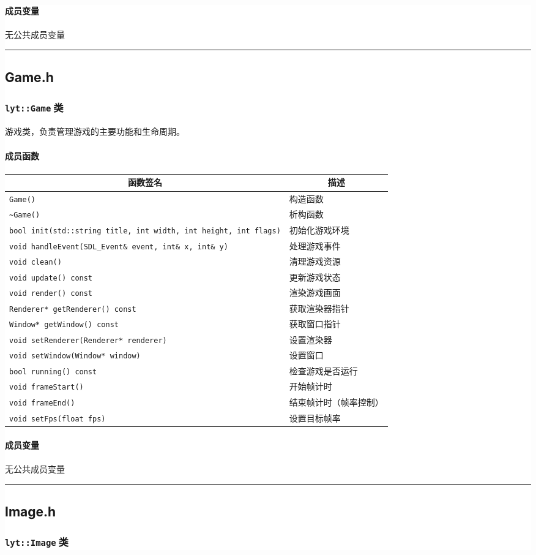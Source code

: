 #### 成员变量
无公共成员变量

---

## Game.h

### `lyt::Game` 类

游戏类，负责管理游戏的主要功能和生命周期。

#### 成员函数

| 函数签名 | 描述 |
|----------|------|
| `Game()` | 构造函数 |
| `~Game()` | 析构函数 |
| `bool init(std::string title, int width, int height, int flags)` | 初始化游戏环境 |
| `void handleEvent(SDL_Event& event, int& x, int& y)` | 处理游戏事件 |
| `void clean()` | 清理游戏资源 |
| `void update() const` | 更新游戏状态 |
| `void render() const` | 渲染游戏画面 |
| `Renderer* getRenderer() const` | 获取渲染器指针 |
| `Window* getWindow() const` | 获取窗口指针 |
| `void setRenderer(Renderer* renderer)` | 设置渲染器 |
| `void setWindow(Window* window)` | 设置窗口 |
| `bool running() const` | 检查游戏是否运行 |
| `void frameStart()` | 开始帧计时 |
| `void frameEnd()` | 结束帧计时（帧率控制） |
| `void setFps(float fps)` | 设置目标帧率 |

#### 成员变量
无公共成员变量

---

## Image.h

### `lyt::Image` 类
